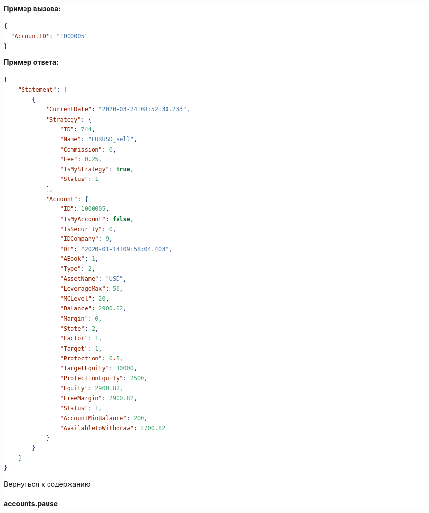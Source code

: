 **Пример вызова:**
```json
{
  "AccountID": "1000005"
}
```
**Пример ответа:**
```json
{
    "Statement": [
        {
            "CurrentDate": "2020-03-24T08:52:30.233",
            "Strategy": {
                "ID": 744,
                "Name": "EURUSD_sell",
                "Commission": 0,
                "Fee": 0.25,
                "IsMyStrategy": true,
                "Status": 1
            },
            "Account": {
                "ID": 1000005,
                "IsMyAccount": false,
                "IsSecurity": 0,
                "IDCompany": 9,
                "DT": "2020-01-14T09:58:04.403",
                "ABook": 1,
                "Type": 2,
                "AssetName": "USD",
                "LeverageMax": 50,
                "MCLevel": 20,
                "Balance": 2900.82,
                "Margin": 0,
                "State": 2,
                "Factor": 1,
                "Target": 1,
                "Protection": 0.5,
                "TargetEquity": 10000,
                "ProtectionEquity": 2500,
                "Equity": 2900.82,
                "FreeMargin": 2900.82,
                "Status": 1,
                "AccountMinBalance": 200,
                "AvailableToWithdraw": 2700.82
            }
        }
    ]
}
```
[Вернуться к содержанию](#Содержание)

#### accounts.pause
